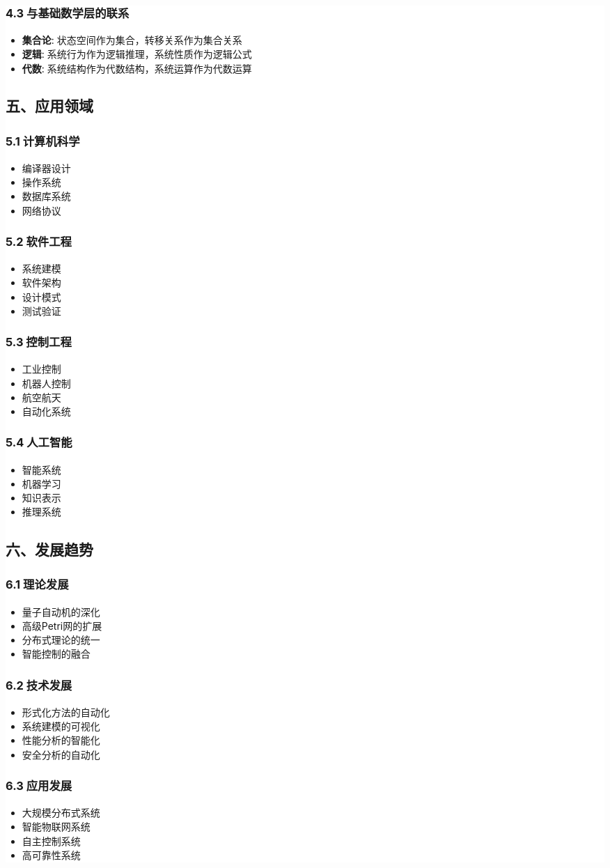 ### 4.3 与基础数学层的联系

- **集合论**: 状态空间作为集合，转移关系作为集合关系
- **逻辑**: 系统行为作为逻辑推理，系统性质作为逻辑公式
- **代数**: 系统结构作为代数结构，系统运算作为代数运算

## 五、应用领域

### 5.1 计算机科学

- 编译器设计
- 操作系统
- 数据库系统
- 网络协议

### 5.2 软件工程

- 系统建模
- 软件架构
- 设计模式
- 测试验证

### 5.3 控制工程

- 工业控制
- 机器人控制
- 航空航天
- 自动化系统

### 5.4 人工智能

- 智能系统
- 机器学习
- 知识表示
- 推理系统

## 六、发展趋势

### 6.1 理论发展

- 量子自动机的深化
- 高级Petri网的扩展
- 分布式理论的统一
- 智能控制的融合

### 6.2 技术发展

- 形式化方法的自动化
- 系统建模的可视化
- 性能分析的智能化
- 安全分析的自动化

### 6.3 应用发展

- 大规模分布式系统
- 智能物联网系统
- 自主控制系统
- 高可靠性系统
